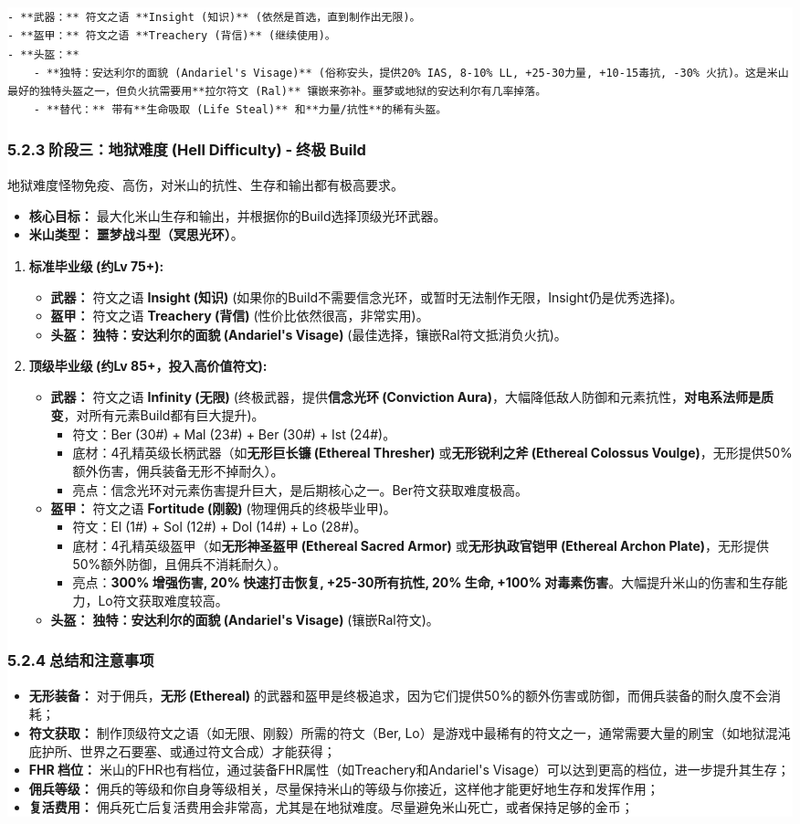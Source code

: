     - **武器：** 符文之语 **Insight (知识)** (依然是首选，直到制作出无限)。
    - **盔甲：** 符文之语 **Treachery (背信)** (继续使用)。
    - **头盔：**
        - **独特：安达利尔的面貌 (Andariel's Visage)** (俗称安头，提供20% IAS, 8-10% LL, +25-30力量, +10-15毒抗, -30% 火抗)。这是米山最好的独特头盔之一，但负火抗需要用**拉尔符文 (Ral)** 镶嵌来弥补。噩梦或地狱的安达利尔有几率掉落。
        - **替代：** 带有**生命吸取 (Life Steal)** 和**力量/抗性**的稀有头盔。

### 5.2.3 阶段三：地狱难度 (Hell Difficulty) - 终极 Build

地狱难度怪物免疫、高伤，对米山的抗性、生存和输出都有极高要求。

- **核心目标：** 最大化米山生存和输出，并根据你的Build选择顶级光环武器。
- **米山类型：** **噩梦战斗型（冥思光环）**。

1. **标准毕业级 (约Lv 75+):**
    
    - **武器：** 符文之语 **Insight (知识)** (如果你的Build不需要信念光环，或暂时无法制作无限，Insight仍是优秀选择)。
    - **盔甲：** 符文之语 **Treachery (背信)** (性价比依然很高，非常实用)。
    - **头盔：** **独特：安达利尔的面貌 (Andariel's Visage)** (最佳选择，镶嵌Ral符文抵消负火抗)。
2. **顶级毕业级 (约Lv 85+，投入高价值符文):**
    
    - **武器：** 符文之语 **Infinity (无限)** (终极武器，提供**信念光环 (Conviction Aura)**，大幅降低敌人防御和元素抗性，**对电系法师是质变**，对所有元素Build都有巨大提升)。
        - 符文：Ber (30#) + Mal (23#) + Ber (30#) + Ist (24#)。
        - 底材：4孔精英级长柄武器（如**无形巨长镰 (Ethereal Thresher)** 或**无形锐利之斧 (Ethereal Colossus Voulge)**，无形提供50%额外伤害，佣兵装备无形不掉耐久）。
        - 亮点：信念光环对元素伤害提升巨大，是后期核心之一。Ber符文获取难度极高。
    - **盔甲：** 符文之语 **Fortitude (刚毅)** (物理佣兵的终极毕业甲)。
        - 符文：El (1#) + Sol (12#) + Dol (14#) + Lo (28#)。
        - 底材：4孔精英级盔甲（如**无形神圣盔甲 (Ethereal Sacred Armor)** 或**无形执政官铠甲 (Ethereal Archon Plate)**，无形提供50%额外防御，且佣兵不消耗耐久）。
        - 亮点：**300% 增强伤害, 20% 快速打击恢复, +25-30所有抗性, 20% 生命, +100% 对毒素伤害**。大幅提升米山的伤害和生存能力，Lo符文获取难度较高。
    - **头盔：** **独特：安达利尔的面貌 (Andariel's Visage)** (镶嵌Ral符文)。

### 5.2.4 总结和注意事项

- **无形装备：** 对于佣兵，**无形 (Ethereal)** 的武器和盔甲是终极追求，因为它们提供50%的额外伤害或防御，而佣兵装备的耐久度不会消耗；
- **符文获取：** 制作顶级符文之语（如无限、刚毅）所需的符文（Ber, Lo）是游戏中最稀有的符文之一，通常需要大量的刷宝（如地狱混沌庇护所、世界之石要塞、或通过符文合成）才能获得；
- **FHR 档位：** 米山的FHR也有档位，通过装备FHR属性（如Treachery和Andariel's Visage）可以达到更高的档位，进一步提升其生存；
- **佣兵等级：** 佣兵的等级和你自身等级相关，尽量保持米山的等级与你接近，这样他才能更好地生存和发挥作用；
- **复活费用：** 佣兵死亡后复活费用会非常高，尤其是在地狱难度。尽量避免米山死亡，或者保持足够的金币；

